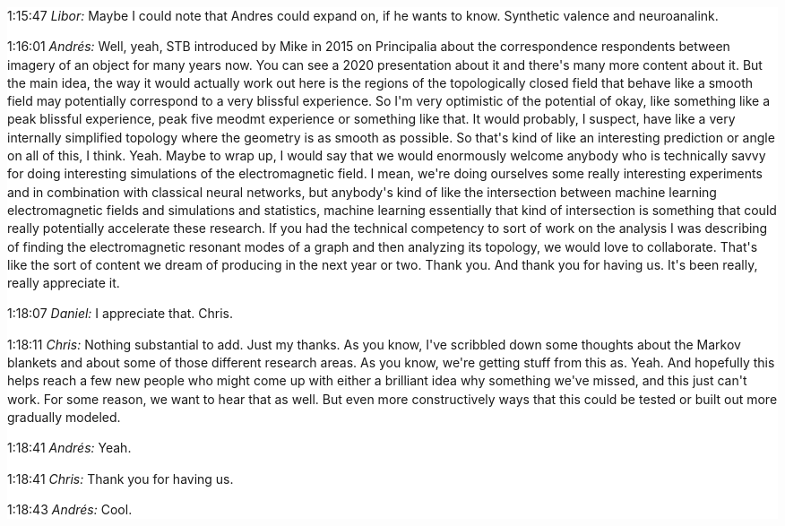 1:15:47 _Libor:_
Maybe I could note that Andres could expand on, if he wants to know.
Synthetic valence and neuroanalink.

1:16:01 _Andrés:_
Well, yeah, STB introduced by Mike in 2015 on Principalia about the correspondence respondents between imagery of an object for many years now.
You can see a 2020 presentation about it and there's many more content about it.
But the main idea, the way it would actually work out here is the regions of the topologically closed field that behave like a smooth field may potentially correspond to a very blissful experience.
So I'm very optimistic of the potential of okay, like something like a peak blissful experience, peak five meodmt experience or something like that.
It would probably, I suspect, have like a very internally simplified topology where the geometry is as smooth as possible.
So that's kind of like an interesting prediction or angle on all of this, I think.
Yeah.
Maybe to wrap up, I would say that we would enormously welcome anybody who is technically savvy for doing interesting simulations of the electromagnetic field.
I mean, we're doing ourselves some really interesting experiments and in combination with classical neural networks, but anybody's kind of like the intersection between machine learning electromagnetic fields and simulations and statistics, machine learning essentially that kind of intersection is something that could really potentially accelerate these research.
If you had the technical competency to sort of work on the analysis I was describing of finding the electromagnetic resonant modes of a graph and then analyzing its topology, we would love to collaborate.
That's like the sort of content we dream of producing in the next year or two.
Thank you.
And thank you for having us.
It's been really, really appreciate it.

1:18:07 _Daniel:_
I appreciate that.
Chris.

1:18:11 _Chris:_
Nothing substantial to add.
Just my thanks.
As you know, I've scribbled down some thoughts about the Markov blankets and about some of those different research areas.
As you know, we're getting stuff from this as.
Yeah.
And hopefully this helps reach a few new people who might come up with either a brilliant idea why something we've missed, and this just can't work.
For some reason, we want to hear that as well.
But even more constructively ways that this could be tested or built out more gradually modeled.

1:18:41 _Andrés:_
Yeah.

1:18:41 _Chris:_
Thank you for having us.

1:18:43 _Andrés:_
Cool.
